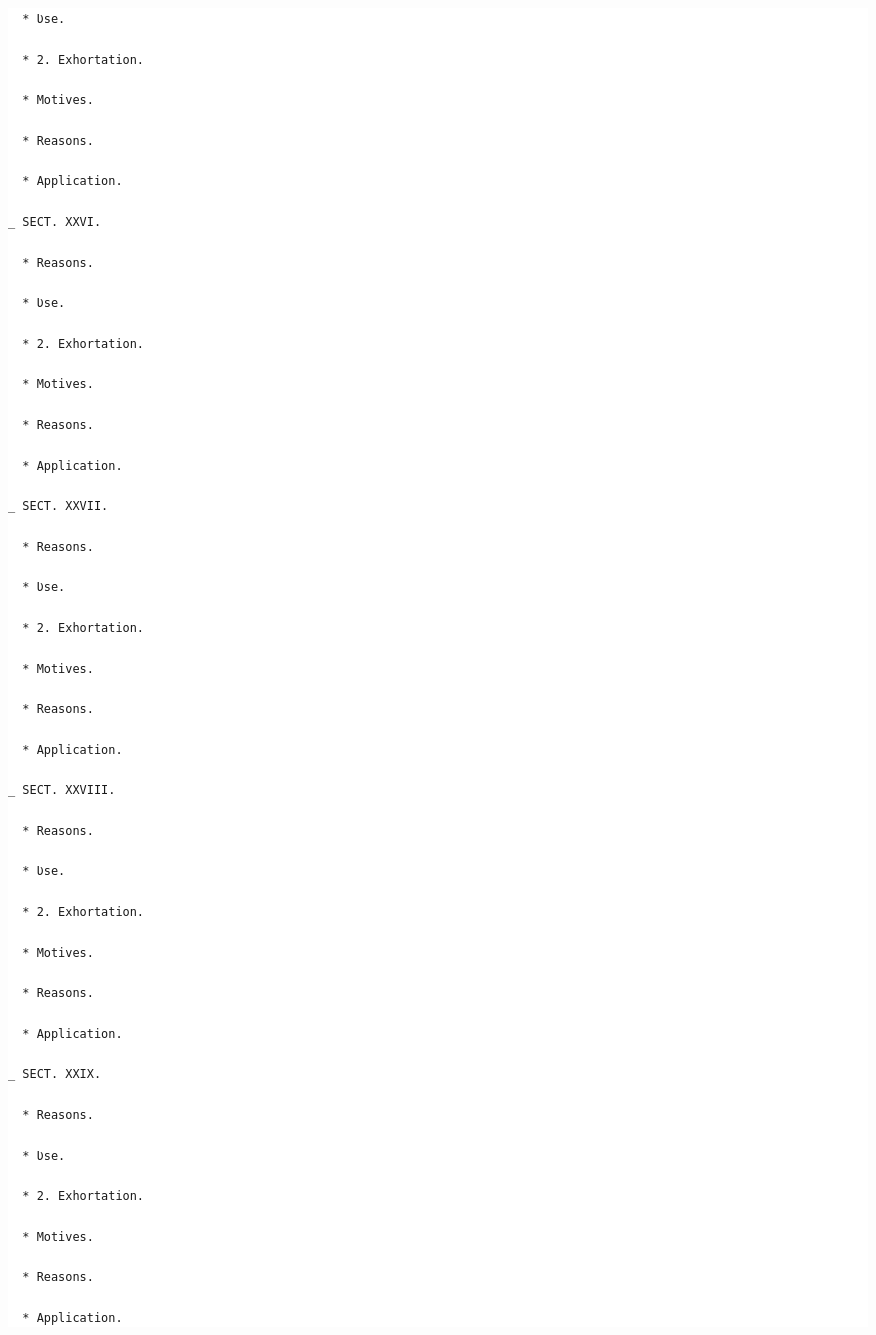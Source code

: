       * Ʋse.

      * 2. Exhortation.

      * Motives.

      * Reasons.

      * Application.

    _ SECT. XXVI.

      * Reasons.

      * Ʋse.

      * 2. Exhortation.

      * Motives.

      * Reasons.

      * Application.

    _ SECT. XXVII.

      * Reasons.

      * Ʋse.

      * 2. Exhortation.

      * Motives.

      * Reasons.

      * Application.

    _ SECT. XXVIII.

      * Reasons.

      * Ʋse.

      * 2. Exhortation.

      * Motives.

      * Reasons.

      * Application.

    _ SECT. XXIX.

      * Reasons.

      * Ʋse.

      * 2. Exhortation.

      * Motives.

      * Reasons.

      * Application.
